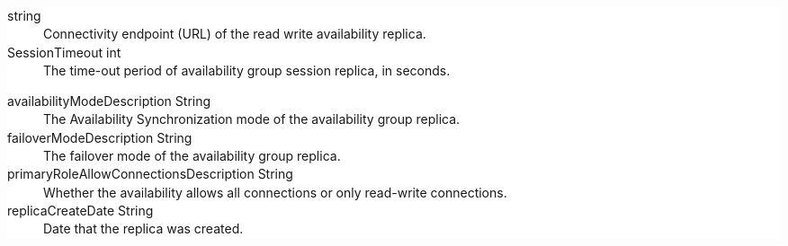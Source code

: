 </span>
        <span class="property-indicator"></span>
        <span class="property-type">string</span>
    </dt>
    <dd>Connectivity endpoint (URL) of the read write availability replica.</dd><dt class="property-optional"
            title="Optional">
        <span id="sessiontimeout_go">
<a data-swiftype-name="resource-property" data-swiftype-type="text" href="#sessiontimeout_go" style="color: inherit; text-decoration: inherit;">Session<wbr>Timeout</a>
</span>
        <span class="property-indicator"></span>
        <span class="property-type">int</span>
    </dt>
    <dd>The time-out period of availability group session replica, in seconds.</dd></dl>
</pulumi-choosable>
</div>

<div>
<pulumi-choosable type="language" values="java">
<dl class="resources-properties"><dt class="property-required"
            title="Required">
        <span id="availabilitymodedescription_java">
<a data-swiftype-name="resource-property" data-swiftype-type="text" href="#availabilitymodedescription_java" style="color: inherit; text-decoration: inherit;">availability<wbr>Mode<wbr>Description</a>
</span>
        <span class="property-indicator"></span>
        <span class="property-type">String</span>
    </dt>
    <dd>The Availability Synchronization mode of the availability group replica.</dd><dt class="property-required"
            title="Required">
        <span id="failovermodedescription_java">
<a data-swiftype-name="resource-property" data-swiftype-type="text" href="#failovermodedescription_java" style="color: inherit; text-decoration: inherit;">failover<wbr>Mode<wbr>Description</a>
</span>
        <span class="property-indicator"></span>
        <span class="property-type">String</span>
    </dt>
    <dd>The failover mode of the availability group replica.</dd><dt class="property-required"
            title="Required">
        <span id="primaryroleallowconnectionsdescription_java">
<a data-swiftype-name="resource-property" data-swiftype-type="text" href="#primaryroleallowconnectionsdescription_java" style="color: inherit; text-decoration: inherit;">primary<wbr>Role<wbr>Allow<wbr>Connections<wbr>Description</a>
</span>
        <span class="property-indicator"></span>
        <span class="property-type">String</span>
    </dt>
    <dd>Whether the availability allows all connections or only read-write connections.</dd><dt class="property-required"
            title="Required">
        <span id="replicacreatedate_java">
<a data-swiftype-name="resource-property" data-swiftype-type="text" href="#replicacreatedate_java" style="color: inherit; text-decoration: inherit;">replica<wbr>Create<wbr>Date</a>
</span>
        <span class="property-indicator"></span>
        <span class="property-type">String</span>
    </dt>
    <dd>Date that the replica was created.</dd><dt class="property-required"
            title="Required">
        <span id="replicamodifydate_java">